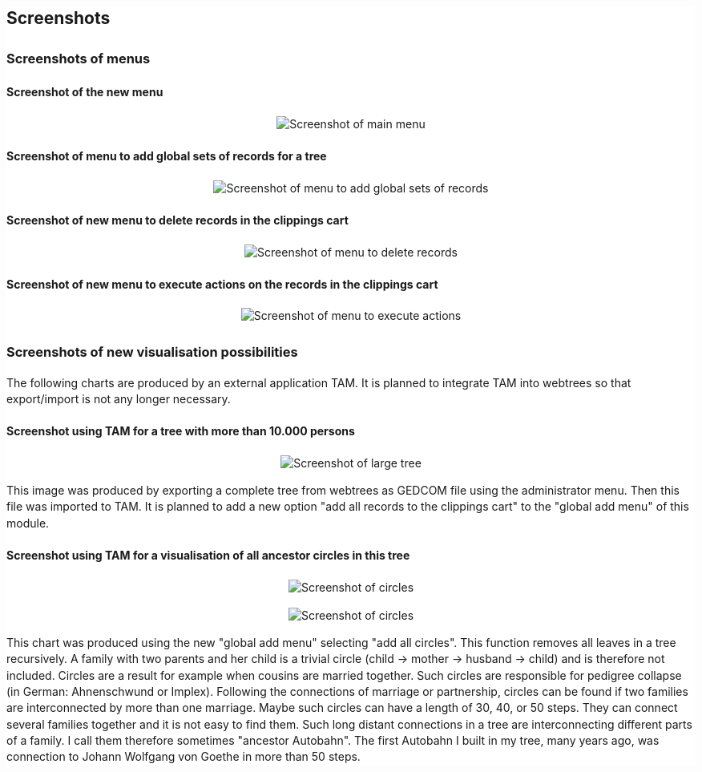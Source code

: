 <a name="screenshots"></a>
## Screenshots

### Screenshots of menus
#### Screenshot of the new menu
<p align="center"><img src="_ASSETTS/Screenshot_Menu.png" alt="Screenshot of main menu" align="center" width="80%"></p>

#### Screenshot of menu to add global sets of records for a tree
<p align="center"><img src="_ASSETTS/Screenshot_ViewAddGlobal.png" alt="Screenshot of menu to add global sets of records" align="center" width="80%"></p>

#### Screenshot of new menu to delete records in the clippings cart
<p align="center"><img src="_ASSETTS/Screenshot_ViewEmpty.png" alt="Screenshot of menu to delete records" align="center" width="80%"></p>

#### Screenshot of new menu to execute actions on the records in the clippings cart
<p align="center"><img src="_ASSETTS/Screenshot_ExecuteActions.png" alt="Screenshot of menu to execute actions" align="center" width="80%"></p>

### Screenshots of new visualisation possibilities
The following charts are produced by an external application TAM.
It is planned to integrate TAM into webtrees
so that export/import is not any longer necessary.

#### Screenshot using TAM for a tree with more than 10.000 persons
<p align="center"><img src="_ASSETTS/Screenshot_Tree.png" alt="Screenshot of large tree" align="center" width="80%"></p>
This image was produced by exporting a complete tree from webtrees as GEDCOM file
using the administrator menu. Then this file was imported to TAM.
It is planned to add a new option "add all records to the clippings cart"
to the "global add menu" of this module.

#### Screenshot using TAM for a visualisation of all ancestor circles in this tree
<p align="center"><img src="_ASSETTS/Screenshot_Circles.png" alt="Screenshot of circles" align="center" width="80%"></p>
<p align="center"><img src="_ASSETTS/Screenshot_Circles_Background.png" alt="Screenshot of circles" align="center" width="80%"></p>
This chart was produced using the new "global add menu"
selecting "add all circles".
This function removes all leaves in a tree recursively.
A family with two parents and her child is a trivial circle
(child -> mother -> husband -> child) and is therefore not included.
Circles are a result for example when cousins are married together.
Such circles are responsible for pedigree collapse
(in German: Ahnenschwund or Implex). 
Following the connections of marriage or partnership, circles can be found 
if two families are interconnected by more than one marriage.
Maybe such circles can have a length of 30, 40, or 50 steps.
They can connect several families together and it is not easy to find them.
Such long distant connections in a tree are interconnecting different parts
of a family.
I call them therefore sometimes "ancestor Autobahn".
The first Autobahn I built in my tree, many years ago,
was connection to Johann Wolfgang von Goethe in more than 50 steps.
